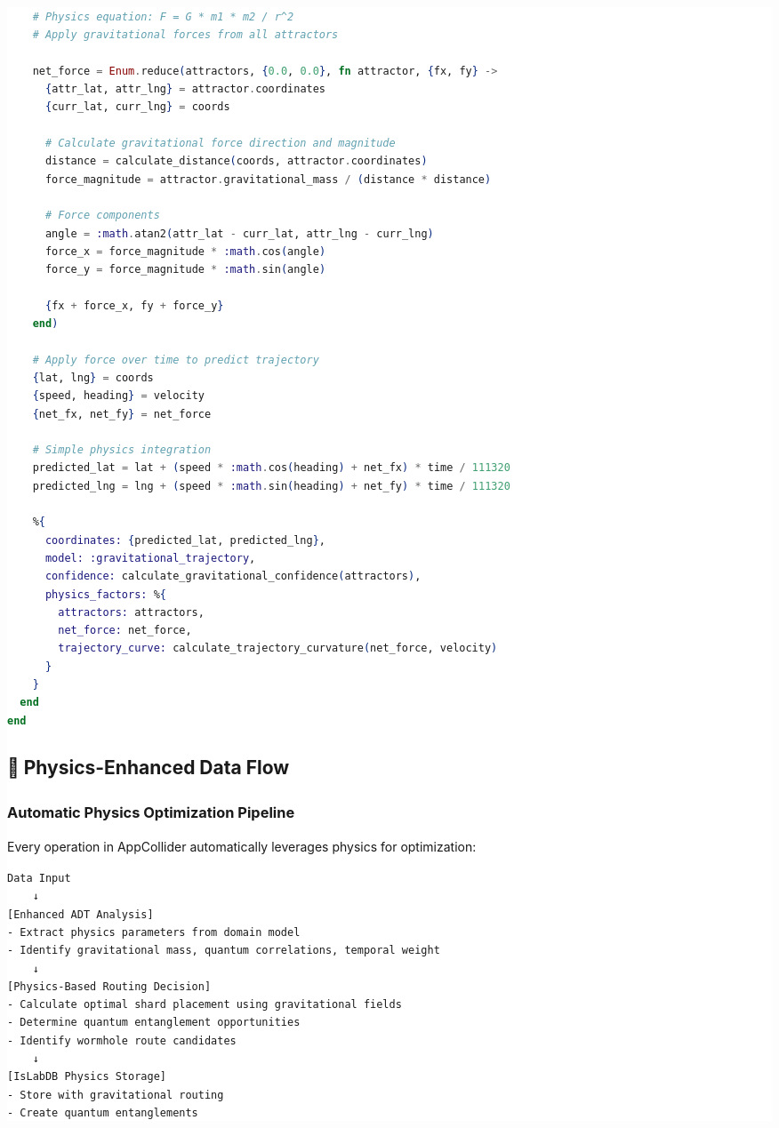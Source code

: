 ```elixir
    # Physics equation: F = G * m1 * m2 / r^2
    # Apply gravitational forces from all attractors
    
    net_force = Enum.reduce(attractors, {0.0, 0.0}, fn attractor, {fx, fy} ->
      {attr_lat, attr_lng} = attractor.coordinates
      {curr_lat, curr_lng} = coords
      
      # Calculate gravitational force direction and magnitude
      distance = calculate_distance(coords, attractor.coordinates)
      force_magnitude = attractor.gravitational_mass / (distance * distance)
      
      # Force components
      angle = :math.atan2(attr_lat - curr_lat, attr_lng - curr_lng)
      force_x = force_magnitude * :math.cos(angle)
      force_y = force_magnitude * :math.sin(angle)
      
      {fx + force_x, fy + force_y}
    end)
    
    # Apply force over time to predict trajectory
    {lat, lng} = coords
    {speed, heading} = velocity
    {net_fx, net_fy} = net_force
    
    # Simple physics integration
    predicted_lat = lat + (speed * :math.cos(heading) + net_fx) * time / 111320
    predicted_lng = lng + (speed * :math.sin(heading) + net_fy) * time / 111320
    
    %{
      coordinates: {predicted_lat, predicted_lng},
      model: :gravitational_trajectory,
      confidence: calculate_gravitational_confidence(attractors),
      physics_factors: %{
        attractors: attractors,
        net_force: net_force,
        trajectory_curve: calculate_trajectory_curvature(net_force, velocity)
      }
    }
  end
end
```

## 🔄 Physics-Enhanced Data Flow

### Automatic Physics Optimization Pipeline

Every operation in AppCollider automatically leverages physics for optimization:

```
Data Input
    ↓
[Enhanced ADT Analysis]
- Extract physics parameters from domain model
- Identify gravitational mass, quantum correlations, temporal weight
    ↓
[Physics-Based Routing Decision]
- Calculate optimal shard placement using gravitational fields
- Determine quantum entanglement opportunities
- Identify wormhole route candidates
    ↓
[IsLabDB Physics Storage]
- Store with gravitational routing
- Create quantum entanglements
```